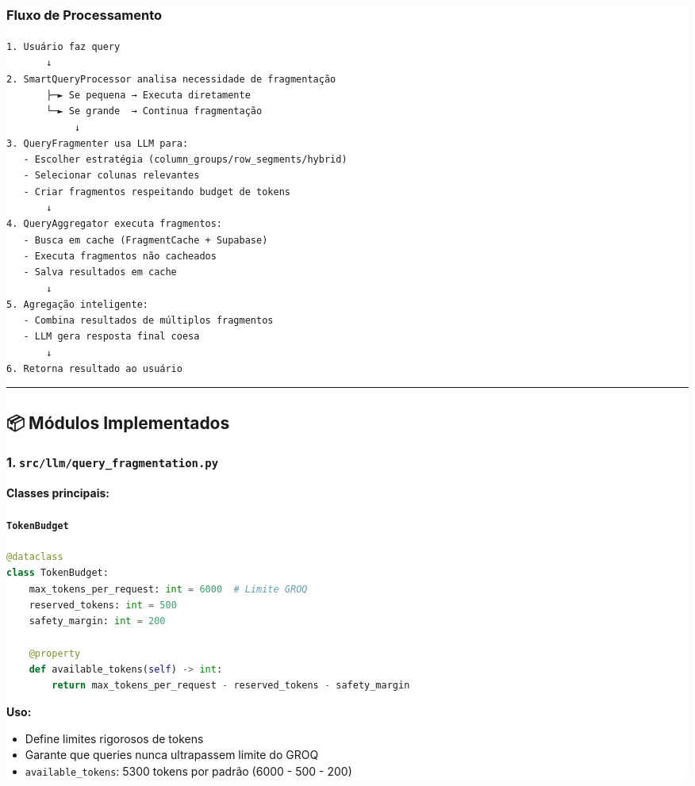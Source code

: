 ### Fluxo de Processamento

```
1. Usuário faz query
       ↓
2. SmartQueryProcessor analisa necessidade de fragmentação
       ├─► Se pequena → Executa diretamente
       └─► Se grande  → Continua fragmentação
            ↓
3. QueryFragmenter usa LLM para:
   - Escolher estratégia (column_groups/row_segments/hybrid)
   - Selecionar colunas relevantes
   - Criar fragmentos respeitando budget de tokens
       ↓
4. QueryAggregator executa fragmentos:
   - Busca em cache (FragmentCache + Supabase)
   - Executa fragmentos não cacheados
   - Salva resultados em cache
       ↓
5. Agregação inteligente:
   - Combina resultados de múltiplos fragmentos
   - LLM gera resposta final coesa
       ↓
6. Retorna resultado ao usuário
```

---

## 📦 Módulos Implementados

### 1. `src/llm/query_fragmentation.py`

**Classes principais:**

#### `TokenBudget`
```python
@dataclass
class TokenBudget:
    max_tokens_per_request: int = 6000  # Limite GROQ
    reserved_tokens: int = 500
    safety_margin: int = 200
    
    @property
    def available_tokens(self) -> int:
        return max_tokens_per_request - reserved_tokens - safety_margin
```

**Uso:**
- Define limites rigorosos de tokens
- Garante que queries nunca ultrapassem limite do GROQ
- `available_tokens`: 5300 tokens por padrão (6000 - 500 - 200)
